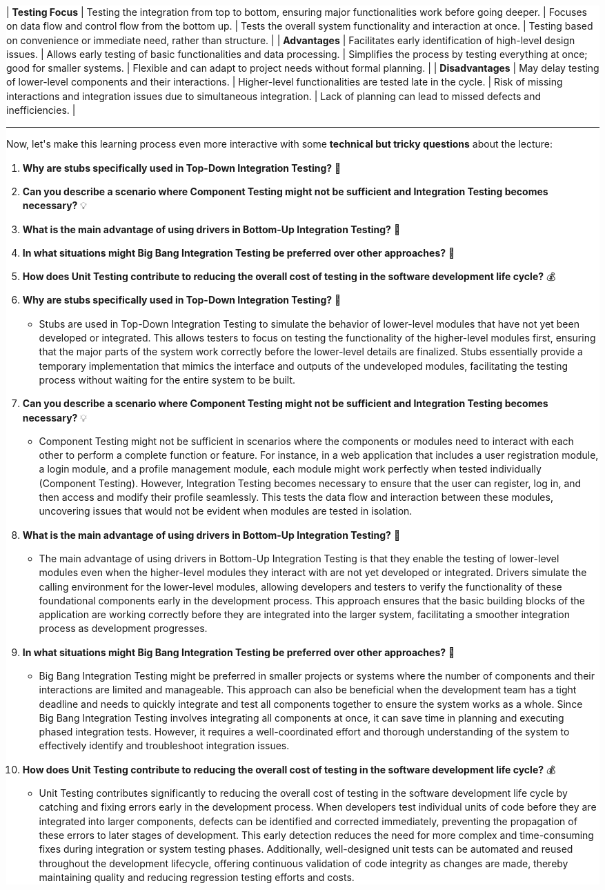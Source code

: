 | **Testing Focus**  | Testing the integration from top to bottom, ensuring major functionalities work before going deeper. | Focuses on data flow and control flow from the bottom up.             | Tests the overall system functionality and interaction at once.                      | Testing based on convenience or immediate need, rather than structure. |
| **Advantages**     | Facilitates early identification of high-level design issues.                                        | Allows early testing of basic functionalities and data processing.    | Simplifies the process by testing everything at once; good for smaller systems.      | Flexible and can adapt to project needs without formal planning.       |
| **Disadvantages**  | May delay testing of lower-level components and their interactions.                                  | Higher-level functionalities are tested late in the cycle.            | Risk of missing interactions and integration issues due to simultaneous integration. | Lack of planning can lead to missed defects and inefficiencies.        |

***

Now, let's make this learning process even more interactive with some **technical but tricky questions** about the lecture:

1. **Why are stubs specifically used in Top-Down Integration Testing?** 🤔
2. **Can you describe a scenario where Component Testing might not be sufficient and Integration Testing becomes necessary?** 💡
3. **What is the main advantage of using drivers in Bottom-Up Integration Testing?** 🚀
4. **In what situations might Big Bang Integration Testing be preferred over other approaches?** 🌟
5. **How does Unit Testing contribute to reducing the overall cost of testing in the software development life cycle?** 💰





1. **Why are stubs specifically used in Top-Down Integration Testing?** 🤔
   * Stubs are used in Top-Down Integration Testing to simulate the behavior of lower-level modules that have not yet been developed or integrated. This allows testers to focus on testing the functionality of the higher-level modules first, ensuring that the major parts of the system work correctly before the lower-level details are finalized. Stubs essentially provide a temporary implementation that mimics the interface and outputs of the undeveloped modules, facilitating the testing process without waiting for the entire system to be built.
2. **Can you describe a scenario where Component Testing might not be sufficient and Integration Testing becomes necessary?** 💡
   * Component Testing might not be sufficient in scenarios where the components or modules need to interact with each other to perform a complete function or feature. For instance, in a web application that includes a user registration module, a login module, and a profile management module, each module might work perfectly when tested individually (Component Testing). However, Integration Testing becomes necessary to ensure that the user can register, log in, and then access and modify their profile seamlessly. This tests the data flow and interaction between these modules, uncovering issues that would not be evident when modules are tested in isolation.
3. **What is the main advantage of using drivers in Bottom-Up Integration Testing?** 🚀
   * The main advantage of using drivers in Bottom-Up Integration Testing is that they enable the testing of lower-level modules even when the higher-level modules they interact with are not yet developed or integrated. Drivers simulate the calling environment for the lower-level modules, allowing developers and testers to verify the functionality of these foundational components early in the development process. This approach ensures that the basic building blocks of the application are working correctly before they are integrated into the larger system, facilitating a smoother integration process as development progresses.
4. **In what situations might Big Bang Integration Testing be preferred over other approaches?** 🌟
   * Big Bang Integration Testing might be preferred in smaller projects or systems where the number of components and their interactions are limited and manageable. This approach can also be beneficial when the development team has a tight deadline and needs to quickly integrate and test all components together to ensure the system works as a whole. Since Big Bang Integration Testing involves integrating all components at once, it can save time in planning and executing phased integration tests. However, it requires a well-coordinated effort and thorough understanding of the system to effectively identify and troubleshoot integration issues.
5. **How does Unit Testing contribute to reducing the overall cost of testing in the software development life cycle?** 💰
   * Unit Testing contributes significantly to reducing the overall cost of testing in the software development life cycle by catching and fixing errors early in the development process. When developers test individual units of code before they are integrated into larger components, defects can be identified and corrected immediately, preventing the propagation of these errors to later stages of development. This early detection reduces the need for more complex and time-consuming fixes during integration or system testing phases. Additionally, well-designed unit tests can be automated and reused throughout the development lifecycle, offering continuous validation of code integrity as changes are made, thereby maintaining quality and reducing regression testing efforts and costs.
